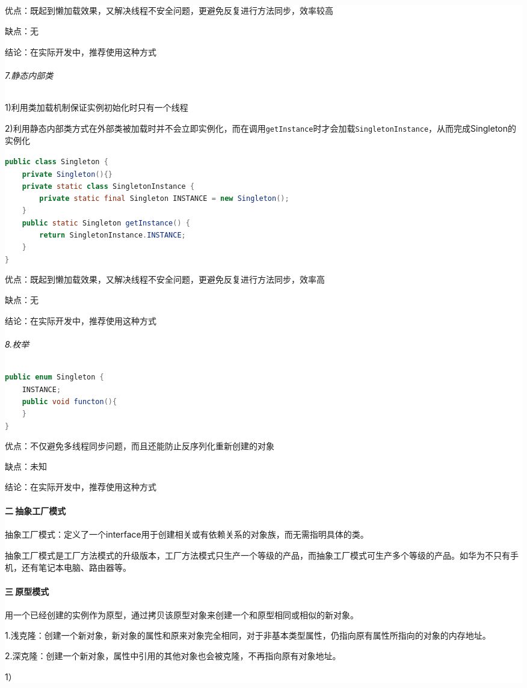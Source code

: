 优点：既起到懒加载效果，又解决线程不安全问题，更避免反复进行方法同步，效率较高

缺点：无

结论：在实际开发中，推荐使用这种方式

###### 7.静态内部类

1)利用类加载机制保证实例初始化时只有一个线程

2)利用静态内部类方式在外部类被加载时并不会立即实例化，而在调用`getInstance`时才会加载`SingletonInstance`，从而完成Singleton的实例化

```java
public class Singleton {
    private Singleton(){}
    private static class SingletonInstance {
        private static final Singleton INSTANCE = new Singleton();
    }
    public static Singleton getInstance() {
        return SingletonInstance.INSTANCE;
    }
}
```

优点：既起到懒加载效果，又解决线程不安全问题，更避免反复进行方法同步，效率高

缺点：无

结论：在实际开发中，推荐使用这种方式

###### 8.枚举

```java
public enum Singleton {
    INSTANCE;
    public void functon(){
    }
}
```

优点：不仅避免多线程同步问题，而且还能防止反序列化重新创建的对象

缺点：未知

结论：在实际开发中，推荐使用这种方式

#### **二 抽象工厂模式**

抽象工厂模式：定义了一个interface用于创建相关或有依赖关系的对象族，而无需指明具体的类。

抽象工厂模式是工厂方法模式的升级版本，工厂方法模式只生产一个等级的产品，而抽象工厂模式可生产多个等级的产品。如华为不只有手机，还有笔记本电脑、路由器等。

#### **三 原型模式**

用一个已经创建的实例作为原型，通过拷贝该原型对象来创建一个和原型相同或相似的新对象。

1.浅克隆：创建一个新对象，新对象的属性和原来对象完全相同，对于非基本类型属性，仍指向原有属性所指向的对象的内存地址。

2.深克隆：创建一个新对象，属性中引用的其他对象也会被克隆，不再指向原有对象地址。

1）
